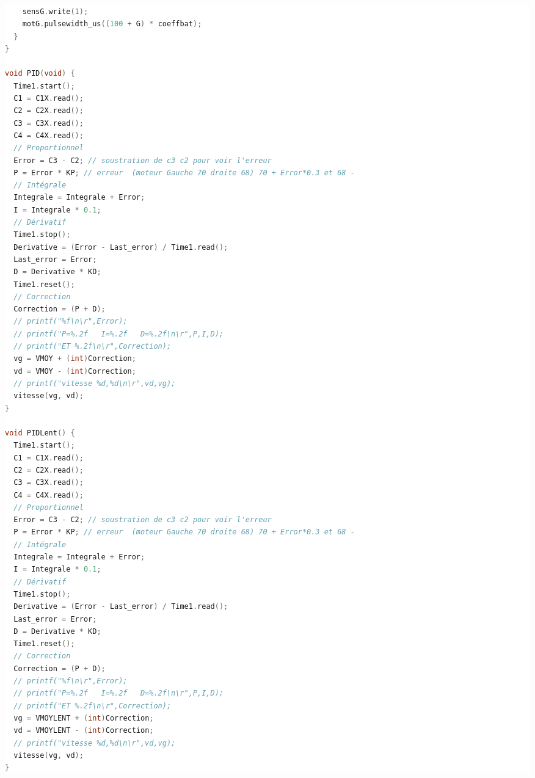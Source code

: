 ```cpp
    sensG.write(1);
    motG.pulsewidth_us((100 + G) * coeffbat);
  }
}

void PID(void) {
  Time1.start();
  C1 = C1X.read();
  C2 = C2X.read();
  C3 = C3X.read();
  C4 = C4X.read();
  // Proportionnel
  Error = C3 - C2; // soustration de c3 c2 pour voir l'erreur
  P = Error * KP; // erreur  (moteur Gauche 70 droite 68) 70 + Error*0.3 et 68 -
  // Intégrale
  Integrale = Integrale + Error;
  I = Integrale * 0.1;
  // Dérivatif
  Time1.stop();
  Derivative = (Error - Last_error) / Time1.read();
  Last_error = Error;
  D = Derivative * KD;
  Time1.reset();
  // Correction
  Correction = (P + D);
  // printf("%f\n\r",Error);
  // printf("P=%.2f   I=%.2f   D=%.2f\n\r",P,I,D);
  // printf("ET %.2f\n\r",Correction);
  vg = VMOY + (int)Correction;
  vd = VMOY - (int)Correction;
  // printf("vitesse %d,%d\n\r",vd,vg);
  vitesse(vg, vd);
}

void PIDLent() {
  Time1.start();
  C1 = C1X.read();
  C2 = C2X.read();
  C3 = C3X.read();
  C4 = C4X.read();
  // Proportionnel
  Error = C3 - C2; // soustration de c3 c2 pour voir l'erreur
  P = Error * KP; // erreur  (moteur Gauche 70 droite 68) 70 + Error*0.3 et 68 -
  // Intégrale
  Integrale = Integrale + Error;
  I = Integrale * 0.1;
  // Dérivatif
  Time1.stop();
  Derivative = (Error - Last_error) / Time1.read();
  Last_error = Error;
  D = Derivative * KD;
  Time1.reset();
  // Correction
  Correction = (P + D);
  // printf("%f\n\r",Error);
  // printf("P=%.2f   I=%.2f   D=%.2f\n\r",P,I,D);
  // printf("ET %.2f\n\r",Correction);
  vg = VMOYLENT + (int)Correction;
  vd = VMOYLENT - (int)Correction;
  // printf("vitesse %d,%d\n\r",vd,vg);
  vitesse(vg, vd);
}

```